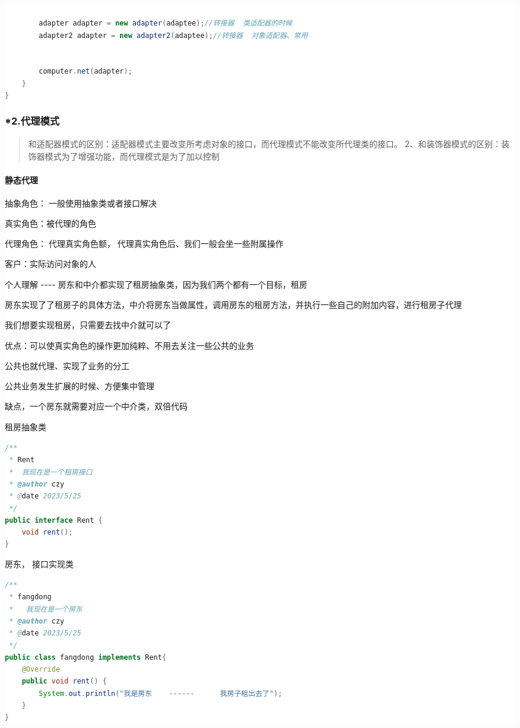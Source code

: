 ```java

        adapter adapter = new adapter(adaptee);//转接器  类适配器的时候
        adapter2 adapter = new adapter2(adaptee);//转接器  对象适配器、常用


        computer.net(adapter);
    }
}
```



### *2.代理模式

> 和适配器模式的区别：适配器模式主要改变所考虑对象的接口，而代理模式不能改变所代理类的接口。 2、和装饰器模式的区别：装饰器模式为了增强功能，而代理模式是为了加以控制

#### 静态代理

抽象角色： 一般使用抽象类或者接口解决

真实角色：被代理的角色

代理角色：  代理真实角色额， 代理真实角色后、我们一般会坐一些附属操作

客户：实际访问对象的人



个人理解 ---- 房东和中介都实现了租房抽象类，因为我们两个都有一个目标，租房

房东实现了了租房子的具体方法，中介将房东当做属性，调用房东的租房方法，并执行一些自己的附加内容，进行租房子代理

我们想要实现租房，只需要去找中介就可以了



优点：可以使真实角色的操作更加纯粹、不用去关注一些公共的业务

公共也就代理、实现了业务的分工

公共业务发生扩展的时候、方便集中管理

缺点，一个房东就需要对应一个中介类，双倍代码

租房抽象类

```java
/**
 * Rent
 *  我现在是一个租房接口
 * @author czy
 * @date 2023/5/25
 */
public interface Rent {
    void rent();
}
```

房东， 接口实现类

```java
/**
 * fangdong
 *   我现在是一个房东
 * @author czy
 * @date 2023/5/25
 */
public class fangdong implements Rent{
    @Override
    public void rent() {
        System.out.println("我是房东    ------      我房子租出去了");
    }
}
```